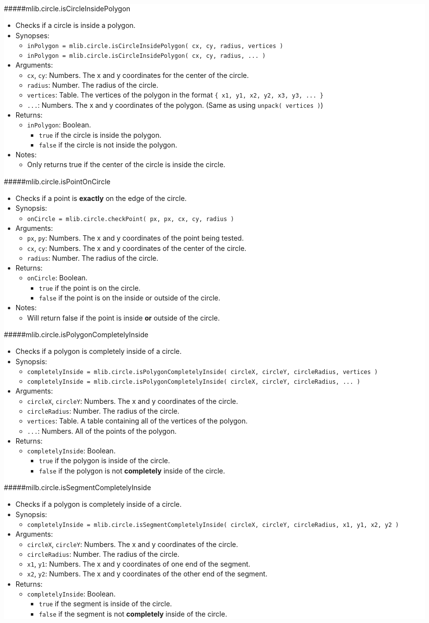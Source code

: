 #####mlib.circle.isCircleInsidePolygon
- Checks if a circle is inside a polygon. 
- Synopses:
  - `inPolygon = mlib.circle.isCircleInsidePolygon( cx, cy, radius, vertices )`
  - `inPolygon = mlib.circle.isCircleInsidePolygon( cx, cy, radius, ... )`
- Arguments: 
  - `cx`, `cy`: Numbers. The x and y coordinates for the center of the circle.
  - `radius`: Number. The radius of the circle.
  - `vertices`: Table. The vertices of the polygon in the format `{ x1, y1, x2, y2, x3, y3, ... }`
  - `...`: Numbers. The x and y coordinates of the polygon. (Same as using `unpack( vertices )`)
- Returns: 
  - `inPolygon`: Boolean.
    - `true` if the circle is inside the polygon. 
	- `false` if the circle is not inside the polygon. 
- Notes:
  - Only returns true if the center of the circle is inside the circle. 

#####mlib.circle.isPointOnCircle
- Checks if a point is __exactly__ on the edge of the circle.
- Synopsis:
  - `onCircle = mlib.circle.checkPoint( px, px, cx, cy, radius )`
- Arguments: 
  - `px`, `py`: Numbers. The x and y coordinates of the point being tested. 
  - `cx`, `cy`: Numbers. The x and y coordinates of the center of the circle.
  - `radius`: Number. The radius of the circle.
- Returns: 
  - `onCircle`: Boolean.
    - `true` if the point is on the circle. 
	- `false` if the point is on the inside or outside of the circle. 
- Notes: 
  - Will return false if the point is inside __or__ outside of the circle.

#####mlib.circle.isPolygonCompletelyInside
- Checks if a polygon is completely inside of a circle.
- Synopsis:
  - `completelyInside = mlib.circle.isPolygonCompletelyInside( circleX, circleY, circleRadius, vertices )`
  - `completelyInside = mlib.circle.isPolygonCompletelyInside( circleX, circleY, circleRadius, ... )`
- Arguments: 
  - `circleX`, `circleY`: Numbers. The x and y coordinates of the circle. 
  - `circleRadius`: Number. The radius of the circle.
  - `vertices`: Table. A table containing all of the vertices of the polygon. 
  - `...`: Numbers. All of the points of the polygon.
- Returns: 
  - `completelyInside`: Boolean. 
    - `true` if the polygon is inside of the circle.
	- `false` if the polygon is not __completely__ inside of the circle.

#####milb.circle.isSegmentCompletelyInside
- Checks if a polygon is completely inside of a circle.
- Synopsis:
  - `completelyInside = mlib.circle.isSegmentCompletelyInside( circleX, circleY, circleRadius, x1, y1, x2, y2 )`
- Arguments: 
  - `circleX`, `circleY`: Numbers. The x and y coordinates of the circle. 
  - `circleRadius`: Number. The radius of the circle.
  - `x1`, `y1`: Numbers. The x and y coordinates of one end of the segment.
  - `x2`, `y2`: Numbers. The x and y coordinates of the other end of the segment.
- Returns: 
  - `completelyInside`: Boolean. 
    - `true` if the segment is inside of the circle.
	- `false` if the segment is not __completely__ inside of the circle.
